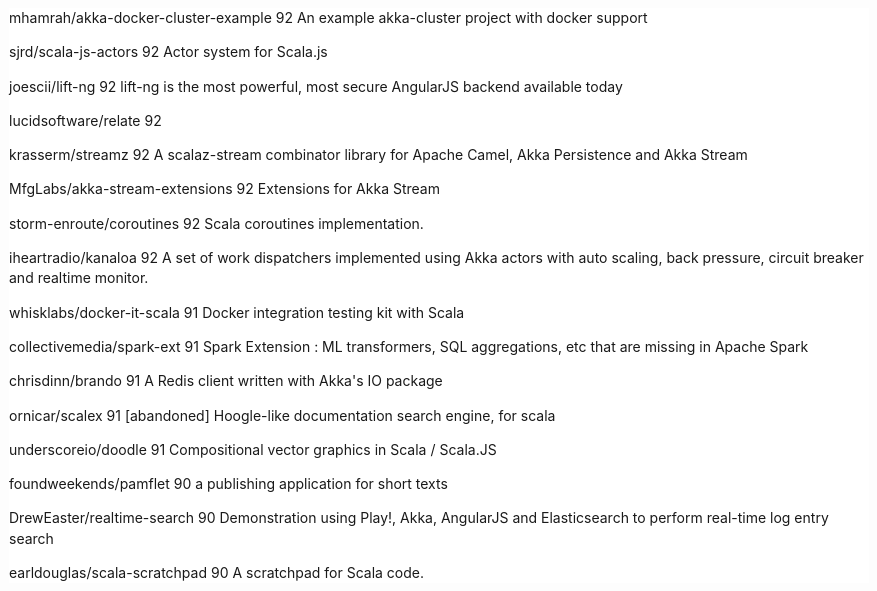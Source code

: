
mhamrah/akka-docker-cluster-example        92
An example akka-cluster project with docker support


sjrd/scala-js-actors                       92
Actor system for Scala.js


joescii/lift-ng                            92
lift-ng is the most powerful, most secure AngularJS backend available today


lucidsoftware/relate                       92



krasserm/streamz                           92
A scalaz-stream combinator library for Apache Camel, Akka Persistence and Akka Stream


MfgLabs/akka-stream-extensions             92
Extensions for Akka Stream


storm-enroute/coroutines                   92
Scala coroutines implementation.


iheartradio/kanaloa                        92
A set of work dispatchers implemented using Akka actors with auto scaling, back pressure, circuit breaker and realtime monitor. 


whisklabs/docker-it-scala                  91
Docker integration testing kit with Scala


collectivemedia/spark-ext                  91
Spark Extension : ML transformers, SQL aggregations, etc that are missing in Apache Spark


chrisdinn/brando                           91
A Redis client written with Akka's IO package


ornicar/scalex                             91
[abandoned] Hoogle-like documentation search engine, for scala


underscoreio/doodle                        91
Compositional vector graphics in Scala / Scala.JS


foundweekends/pamflet                      90
a publishing application for short texts


DrewEaster/realtime-search                 90
Demonstration using Play!, Akka, AngularJS and Elasticsearch to perform real-time log entry search


earldouglas/scala-scratchpad               90
A scratchpad for Scala code.

